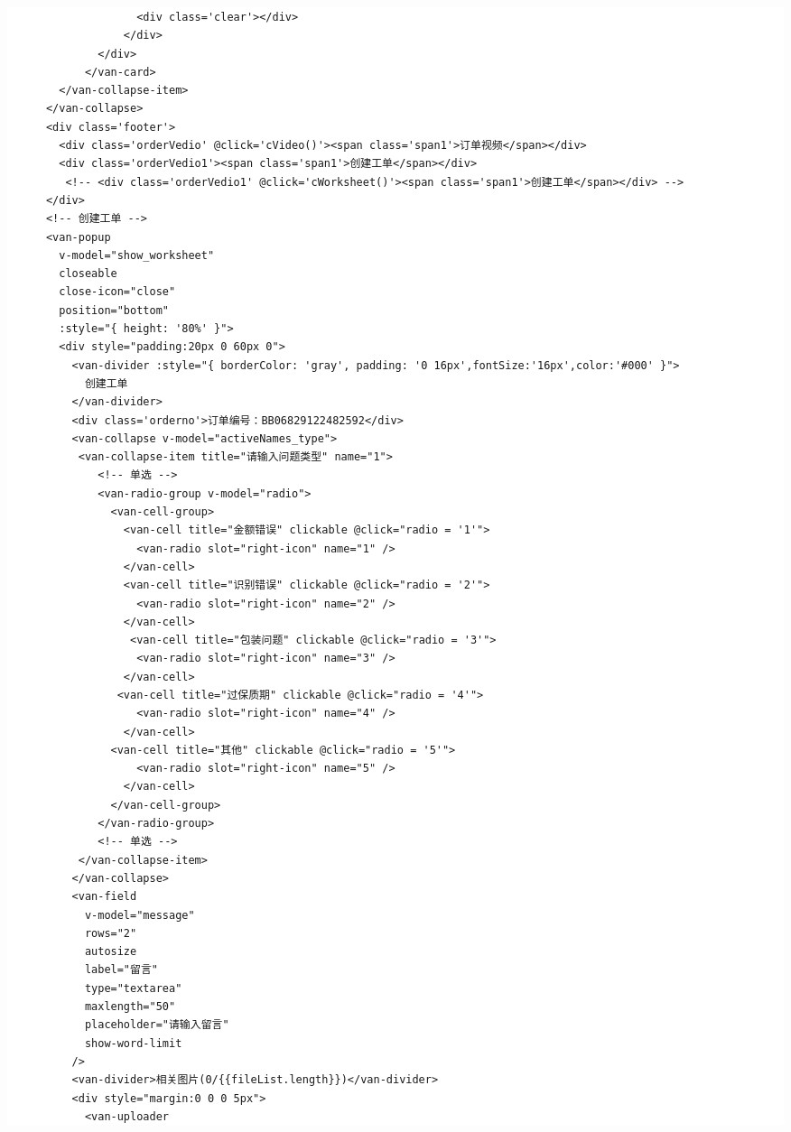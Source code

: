 ```<template>
                    <div class='clear'></div>
                  </div>
              </div>
            </van-card>
        </van-collapse-item>
      </van-collapse>
      <div class='footer'>
        <div class='orderVedio' @click='cVideo()'><span class='span1'>订单视频</span></div>
        <div class='orderVedio1'><span class='span1'>创建工单</span></div>
         <!-- <div class='orderVedio1' @click='cWorksheet()'><span class='span1'>创建工单</span></div> -->
      </div>
      <!-- 创建工单 -->
      <van-popup
        v-model="show_worksheet"
        closeable
        close-icon="close"
        position="bottom"
        :style="{ height: '80%' }">
        <div style="padding:20px 0 60px 0">
          <van-divider :style="{ borderColor: 'gray', padding: '0 16px',fontSize:'16px',color:'#000' }">
            创建工单
          </van-divider>
          <div class='orderno'>订单编号：BB06829122482592</div>
          <van-collapse v-model="activeNames_type">
           <van-collapse-item title="请输入问题类型" name="1">
              <!-- 单选 -->
              <van-radio-group v-model="radio">
                <van-cell-group>
                  <van-cell title="金额错误" clickable @click="radio = '1'">
                    <van-radio slot="right-icon" name="1" />
                  </van-cell>
                  <van-cell title="识别错误" clickable @click="radio = '2'">
                    <van-radio slot="right-icon" name="2" />
                  </van-cell>
                   <van-cell title="包装问题" clickable @click="radio = '3'">
                    <van-radio slot="right-icon" name="3" />
                  </van-cell>
                 <van-cell title="过保质期" clickable @click="radio = '4'">
                    <van-radio slot="right-icon" name="4" />
                  </van-cell>
                <van-cell title="其他" clickable @click="radio = '5'">
                    <van-radio slot="right-icon" name="5" />
                  </van-cell>
                </van-cell-group>
              </van-radio-group>
              <!-- 单选 -->
           </van-collapse-item>
          </van-collapse>
          <van-field
            v-model="message"
            rows="2"
            autosize
            label="留言"
            type="textarea"
            maxlength="50"
            placeholder="请输入留言"
            show-word-limit
          />
          <van-divider>相关图片(0/{{fileList.length}})</van-divider>
          <div style="margin:0 0 0 5px">
            <van-uploader
```